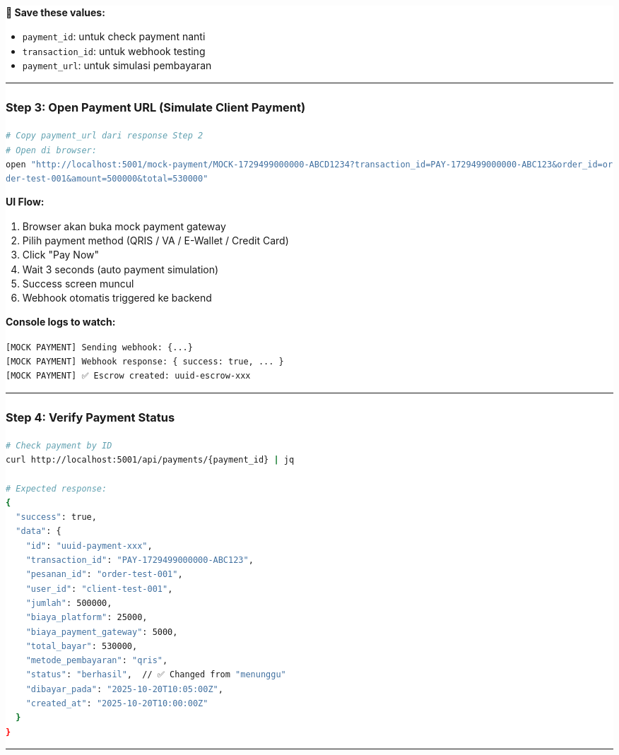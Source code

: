 **💾 Save these values:**
- `payment_id`: untuk check payment nanti
- `transaction_id`: untuk webhook testing
- `payment_url`: untuk simulasi pembayaran

---

### Step 3: Open Payment URL (Simulate Client Payment)

```bash
# Copy payment_url dari response Step 2
# Open di browser:
open "http://localhost:5001/mock-payment/MOCK-1729499000000-ABCD1234?transaction_id=PAY-1729499000000-ABC123&order_id=order-test-001&amount=500000&total=530000"
```

**UI Flow:**
1. Browser akan buka mock payment gateway
2. Pilih payment method (QRIS / VA / E-Wallet / Credit Card)
3. Click "Pay Now"
4. Wait 3 seconds (auto payment simulation)
5. Success screen muncul
6. Webhook otomatis triggered ke backend

**Console logs to watch:**
```
[MOCK PAYMENT] Sending webhook: {...}
[MOCK PAYMENT] Webhook response: { success: true, ... }
[MOCK PAYMENT] ✅ Escrow created: uuid-escrow-xxx
```

---

### Step 4: Verify Payment Status

```bash
# Check payment by ID
curl http://localhost:5001/api/payments/{payment_id} | jq

# Expected response:
{
  "success": true,
  "data": {
    "id": "uuid-payment-xxx",
    "transaction_id": "PAY-1729499000000-ABC123",
    "pesanan_id": "order-test-001",
    "user_id": "client-test-001",
    "jumlah": 500000,
    "biaya_platform": 25000,
    "biaya_payment_gateway": 5000,
    "total_bayar": 530000,
    "metode_pembayaran": "qris",
    "status": "berhasil",  // ✅ Changed from "menunggu"
    "dibayar_pada": "2025-10-20T10:05:00Z",
    "created_at": "2025-10-20T10:00:00Z"
  }
}
```

---